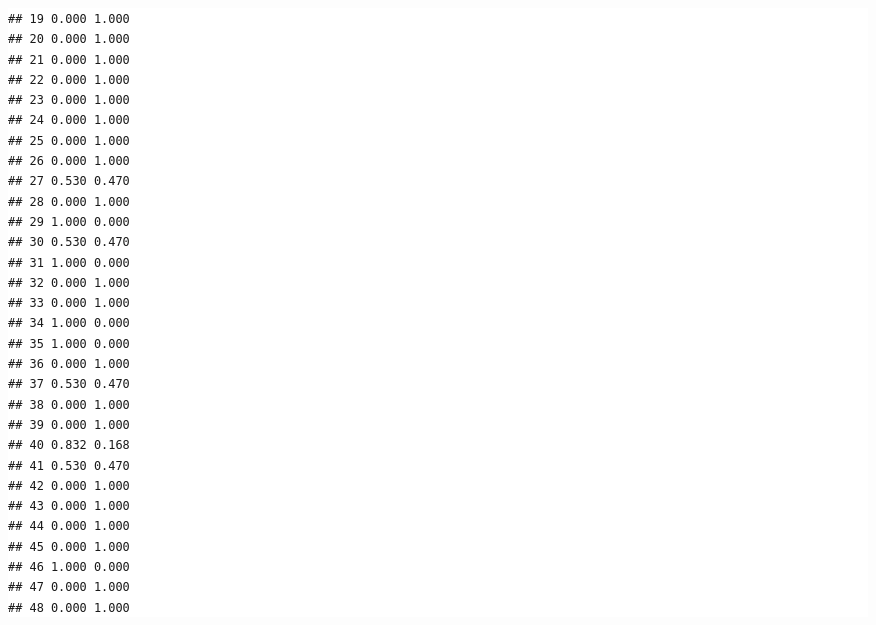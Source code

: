     ## 19 0.000 1.000
    ## 20 0.000 1.000
    ## 21 0.000 1.000
    ## 22 0.000 1.000
    ## 23 0.000 1.000
    ## 24 0.000 1.000
    ## 25 0.000 1.000
    ## 26 0.000 1.000
    ## 27 0.530 0.470
    ## 28 0.000 1.000
    ## 29 1.000 0.000
    ## 30 0.530 0.470
    ## 31 1.000 0.000
    ## 32 0.000 1.000
    ## 33 0.000 1.000
    ## 34 1.000 0.000
    ## 35 1.000 0.000
    ## 36 0.000 1.000
    ## 37 0.530 0.470
    ## 38 0.000 1.000
    ## 39 0.000 1.000
    ## 40 0.832 0.168
    ## 41 0.530 0.470
    ## 42 0.000 1.000
    ## 43 0.000 1.000
    ## 44 0.000 1.000
    ## 45 0.000 1.000
    ## 46 1.000 0.000
    ## 47 0.000 1.000
    ## 48 0.000 1.000
